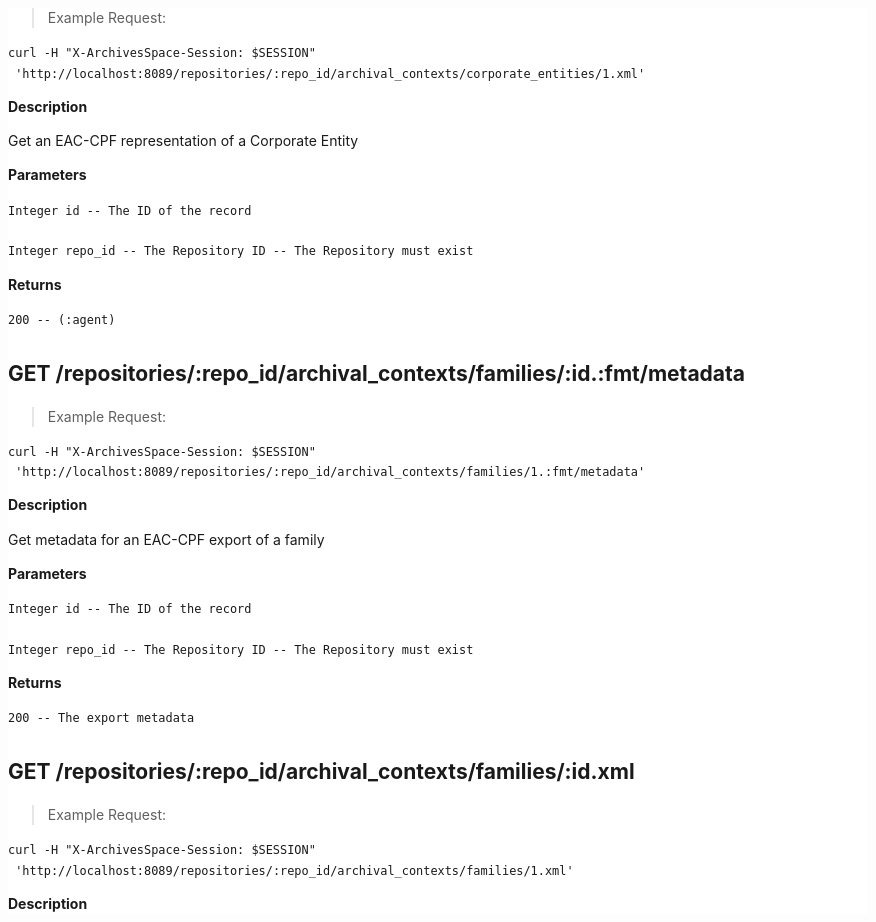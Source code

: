> Example Request:

```shell
curl -H "X-ArchivesSpace-Session: $SESSION"  
 'http://localhost:8089/repositories/:repo_id/archival_contexts/corporate_entities/1.xml'
```

__Description__

Get an EAC-CPF representation of a Corporate Entity

__Parameters__


	Integer id -- The ID of the record

	Integer repo_id -- The Repository ID -- The Repository must exist

__Returns__

	200 -- (:agent)




## GET /repositories/:repo_id/archival_contexts/families/:id.:fmt/metadata 

> Example Request:

```shell
curl -H "X-ArchivesSpace-Session: $SESSION"  
 'http://localhost:8089/repositories/:repo_id/archival_contexts/families/1.:fmt/metadata'
```

__Description__

Get metadata for an EAC-CPF export of a family

__Parameters__


	Integer id -- The ID of the record

	Integer repo_id -- The Repository ID -- The Repository must exist

__Returns__

	200 -- The export metadata




## GET /repositories/:repo_id/archival_contexts/families/:id.xml 

> Example Request:

```shell
curl -H "X-ArchivesSpace-Session: $SESSION"  
 'http://localhost:8089/repositories/:repo_id/archival_contexts/families/1.xml'
```

__Description__
